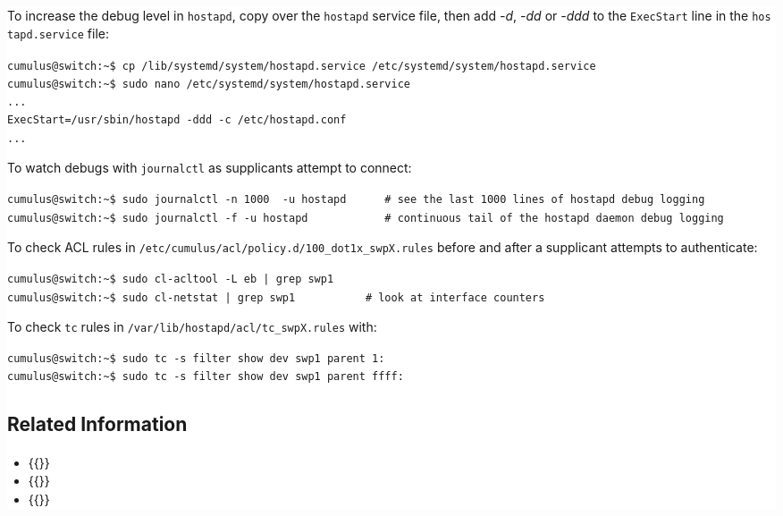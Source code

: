 To increase the debug level in `hostapd`, copy over the `hostapd` service file, then add *-d*, *-dd* or *-ddd* to the `ExecStart` line in the `hostapd.service` file:

```
cumulus@switch:~$ cp /lib/systemd/system/hostapd.service /etc/systemd/system/hostapd.service
cumulus@switch:~$ sudo nano /etc/systemd/system/hostapd.service
...
ExecStart=/usr/sbin/hostapd -ddd -c /etc/hostapd.conf
...
```

To watch debugs with `journalctl` as supplicants attempt to connect:

```
cumulus@switch:~$ sudo journalctl -n 1000  -u hostapd      # see the last 1000 lines of hostapd debug logging
cumulus@switch:~$ sudo journalctl -f -u hostapd            # continuous tail of the hostapd daemon debug logging
```

To check ACL rules in `/etc/cumulus/acl/policy.d/100_dot1x_swpX.rules` before and after a supplicant attempts to authenticate:

```
cumulus@switch:~$ sudo cl-acltool -L eb | grep swp1
cumulus@switch:~$ sudo cl-netstat | grep swp1           # look at interface counters
```

To check `tc` rules in `/var/lib/hostapd/acl/tc_swpX.rules` with:

```
cumulus@switch:~$ sudo tc -s filter show dev swp1 parent 1:
cumulus@switch:~$ sudo tc -s filter show dev swp1 parent ffff:
```

## Related Information

- {{<exlink url="https://tools.ietf.org/html/rfc2865" text="RFC 2865">}}
- {{<exlink url="https://tools.ietf.org/html/rfc3748" text="RFC 3748">}}
- {{<link url="RADIUS-AAA" text="RADIUS" >}}

